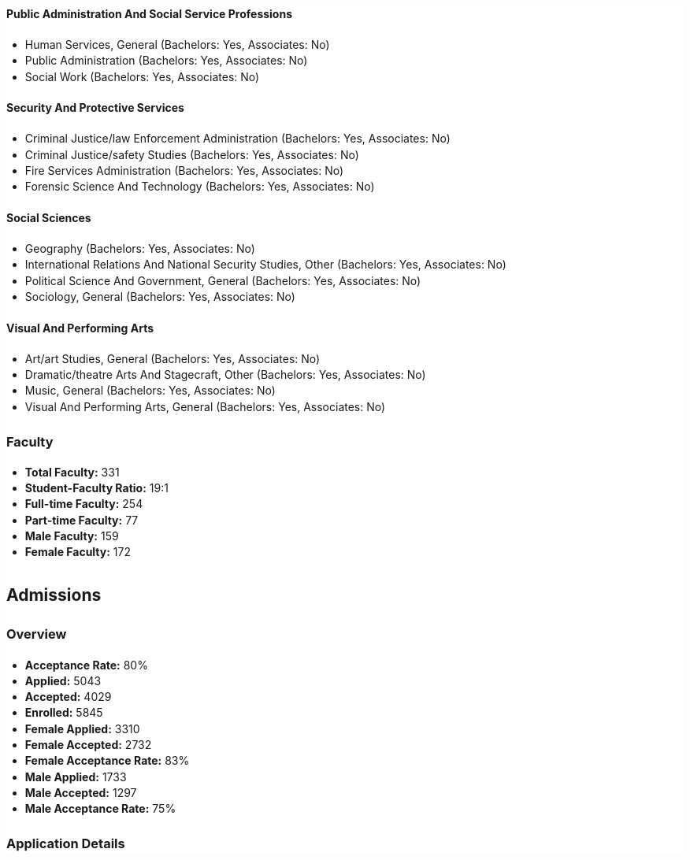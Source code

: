 #### Public Administration And Social Service Professions

- Human Services, General (Bachelors: Yes, Associates: No)
- Public Administration (Bachelors: Yes, Associates: No)
- Social Work (Bachelors: Yes, Associates: No)

#### Security And Protective Services

- Criminal Justice/law Enforcement Administration (Bachelors: Yes, Associates: No)
- Criminal Justice/safety Studies (Bachelors: Yes, Associates: No)
- Fire Services Administration (Bachelors: Yes, Associates: No)
- Forensic Science And Technology (Bachelors: Yes, Associates: No)

#### Social Sciences

- Geography (Bachelors: Yes, Associates: No)
- International Relations And National Security Studies, Other (Bachelors: Yes, Associates: No)
- Political Science And Government, General (Bachelors: Yes, Associates: No)
- Sociology, General (Bachelors: Yes, Associates: No)

#### Visual And Performing Arts

- Art/art Studies, General (Bachelors: Yes, Associates: No)
- Dramatic/theatre Arts And Stagecraft, Other (Bachelors: Yes, Associates: No)
- Music, General (Bachelors: Yes, Associates: No)
- Visual And Performing Arts, General (Bachelors: Yes, Associates: No)

### Faculty

- **Total Faculty:** 331
- **Student-Faculty Ratio:** 19:1
- **Full-time Faculty:** 254
- **Part-time Faculty:** 77
- **Male Faculty:** 159
- **Female Faculty:** 172

## Admissions

### Overview

- **Acceptance Rate:** 80%
- **Applied:** 5043
- **Accepted:** 4029
- **Enrolled:** 5845
- **Female Applied:** 3310
- **Female Accepted:** 2732
- **Female Acceptance Rate:** 83%
- **Male Applied:** 1733
- **Male Accepted:** 1297
- **Male Acceptance Rate:** 75%

### Application Details
